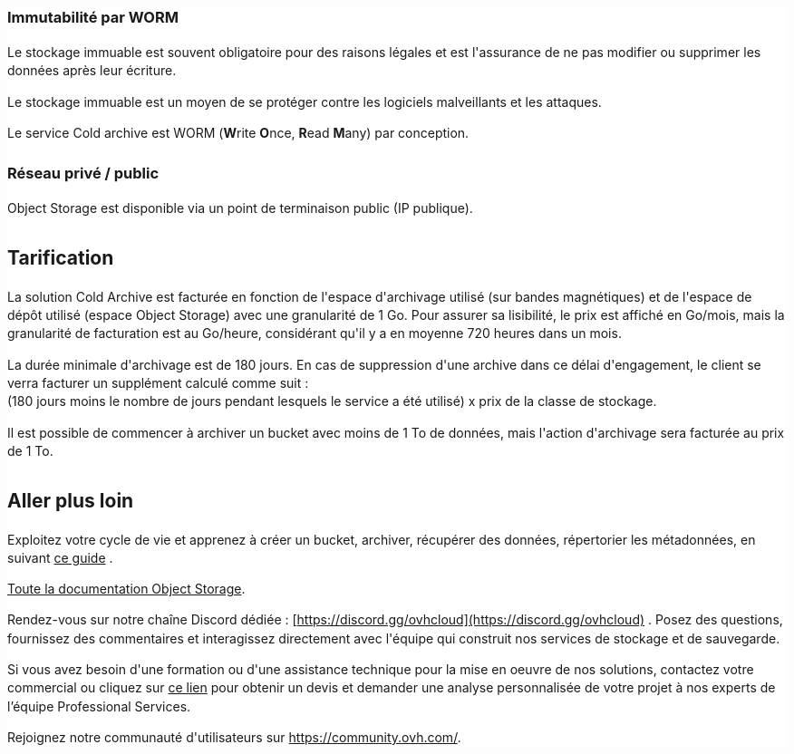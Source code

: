### Immutabilité par WORM

Le stockage immuable est souvent obligatoire pour des raisons légales et est l'assurance de ne pas modifier ou supprimer les données après leur écriture.

Le stockage immuable est un moyen de se protéger contre les logiciels malveillants et les attaques.

Le service Cold archive est WORM (**W**rite **O**nce, **R**ead **M**any) par conception.

### Réseau privé / public

Object Storage est disponible via un point de terminaison public (IP publique).

## Tarification



La solution Cold Archive est facturée en fonction de l'espace d'archivage utilisé (sur bandes magnétiques) et de l'espace de dépôt utilisé (espace Object Storage) avec une granularité de 1 Go. Pour assurer sa lisibilité, le prix est affiché en Go/mois, mais la granularité de facturation est au Go/heure, considérant qu'il y a en moyenne 720 heures dans un mois.

La durée minimale d'archivage est de 180 jours. En cas de suppression d'une archive dans ce délai d'engagement, le client se verra facturer un supplément calculé comme suit :  
(180 jours moins le nombre de jours pendant lesquels le service a été utilisé) x prix de la classe de stockage.

Il est possible de commencer à archiver un bucket avec moins de 1 To de données, mais l'action d'archivage sera facturée au prix de 1 To.

## Aller plus loin

Exploitez votre cycle de vie et apprenez à créer un bucket, archiver, récupérer des données, répertorier les métadonnées, en suivant [ce guide](/pages/storage_and_backup/object_storage/cold_archive_getting_started) .

[Toute la documentation Object Storage](/products/storage-object-storage).

Rendez-vous sur notre chaîne Discord dédiée : [https://discord.gg/ovhcloud](https://discord.gg/ovhcloud) . Posez des questions, fournissez des commentaires et interagissez directement avec l'équipe qui construit nos services de stockage et de sauvegarde.

Si vous avez besoin d'une formation ou d'une assistance technique pour la mise en oeuvre de nos solutions, contactez votre commercial ou cliquez sur [ce lien](https://www.ovhcloud.com/fr/professional-services/) pour obtenir un devis et demander une analyse personnalisée de votre projet à nos experts de l’équipe Professional Services.

Rejoignez notre communauté d'utilisateurs sur <https://community.ovh.com/>.
